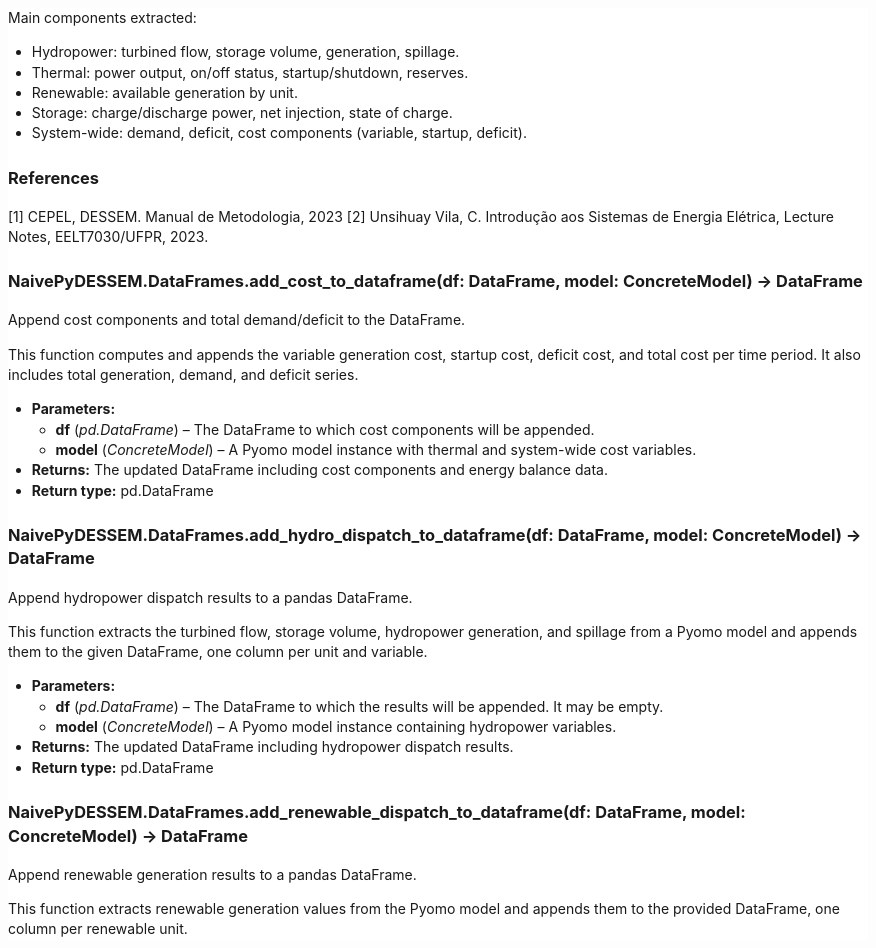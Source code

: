 Main components extracted:
- Hydropower: turbined flow, storage volume, generation, spillage.
- Thermal: power output, on/off status, startup/shutdown, reserves.
- Renewable: available generation by unit.
- Storage: charge/discharge power, net injection, state of charge.
- System-wide: demand, deficit, cost components (variable, startup, deficit).

### References

[1] CEPEL, DESSEM. Manual de Metodologia, 2023
[2] Unsihuay Vila, C. Introdução aos Sistemas de Energia Elétrica, Lecture Notes, EELT7030/UFPR, 2023.

### NaivePyDESSEM.DataFrames.add_cost_to_dataframe(df: DataFrame, model: ConcreteModel) → DataFrame

Append cost components and total demand/deficit to the DataFrame.

This function computes and appends the variable generation cost,
startup cost, deficit cost, and total cost per time period.
It also includes total generation, demand, and deficit series.

* **Parameters:**
  * **df** (*pd.DataFrame*) – The DataFrame to which cost components will be appended.
  * **model** (*ConcreteModel*) – A Pyomo model instance with thermal and system-wide cost variables.
* **Returns:**
  The updated DataFrame including cost components and energy balance data.
* **Return type:**
  pd.DataFrame

### NaivePyDESSEM.DataFrames.add_hydro_dispatch_to_dataframe(df: DataFrame, model: ConcreteModel) → DataFrame

Append hydropower dispatch results to a pandas DataFrame.

This function extracts the turbined flow, storage volume, hydropower
generation, and spillage from a Pyomo model and appends them to the
given DataFrame, one column per unit and variable.

* **Parameters:**
  * **df** (*pd.DataFrame*) – The DataFrame to which the results will be appended. It may be empty.
  * **model** (*ConcreteModel*) – A Pyomo model instance containing hydropower variables.
* **Returns:**
  The updated DataFrame including hydropower dispatch results.
* **Return type:**
  pd.DataFrame

### NaivePyDESSEM.DataFrames.add_renewable_dispatch_to_dataframe(df: DataFrame, model: ConcreteModel) → DataFrame

Append renewable generation results to a pandas DataFrame.

This function extracts renewable generation values from the Pyomo model
and appends them to the provided DataFrame, one column per renewable unit.
